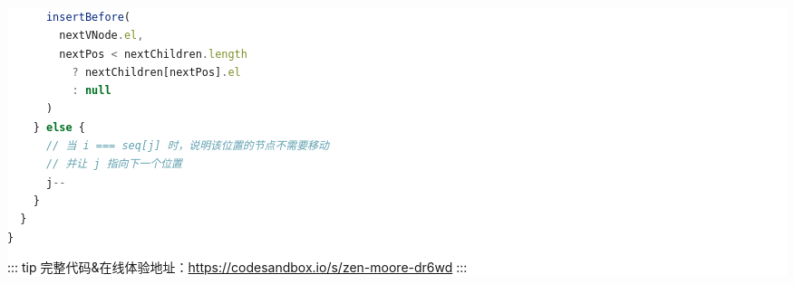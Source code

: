 ```js
      insertBefore(
        nextVNode.el,
        nextPos < nextChildren.length
          ? nextChildren[nextPos].el
          : null
      )
    } else {
      // 当 i === seq[j] 时，说明该位置的节点不需要移动
      // 并让 j 指向下一个位置
      j--
    }
  }
}
```


::: tip
完整代码&在线体验地址：https://codesandbox.io/s/zen-moore-dr6wd
:::